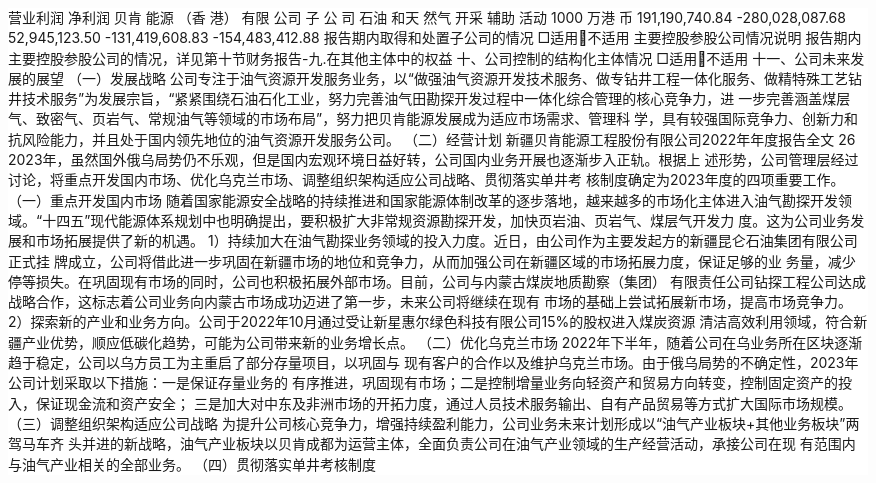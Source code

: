 营业利润
净利润
贝肯
能源
（香
港）
有限
公司
子
公
司
石油
和天
然气
开采
辅助
活动
1000
万港
币
191,190,740.84
-280,028,087.68
52,945,123.50
-131,419,608.83
-154,483,412.88
报告期内取得和处置子公司的情况
□适用不适用
主要控股参股公司情况说明
报告期内主要控股参股公司的情况，详见第十节财务报告-九.在其他主体中的权益
十、公司控制的结构化主体情况
□适用不适用
十一、公司未来发展的展望
（一）发展战略
公司专注于油气资源开发服务业务，以“做强油气资源开发技术服务、做专钻井工程一体化服务、做精特殊工艺钻
井技术服务”为发展宗旨，“紧紧围绕石油石化工业，努力完善油气田勘探开发过程中一体化综合管理的核心竞争力，进
一步完善涵盖煤层气、致密气、页岩气、常规油气等领域的市场布局”，努力把贝肯能源发展成为适应市场需求、管理科
学，具有较强国际竞争力、创新力和抗风险能力，并且处于国内领先地位的油气资源开发服务公司。
（二）经营计划
新疆贝肯能源工程股份有限公司2022年年度报告全文
26
2023年，虽然国外俄乌局势仍不乐观，但是国内宏观环境日益好转，公司国内业务开展也逐渐步入正轨。根据上
述形势，公司管理层经过讨论，将重点开发国内市场、优化乌克兰市场、调整组织架构适应公司战略、贯彻落实单井考
核制度确定为2023年度的四项重要工作。
（一）重点开发国内市场
随着国家能源安全战略的持续推进和国家能源体制改革的逐步落地，越来越多的市场化主体进入油气勘探开发领
域。“十四五”现代能源体系规划中也明确提出，要积极扩大非常规资源勘探开发，加快页岩油、页岩气、煤层气开发力
度。这为公司业务发展和市场拓展提供了新的机遇。
1）持续加大在油气勘探业务领域的投入力度。近日，由公司作为主要发起方的新疆昆仑石油集团有限公司正式挂
牌成立，公司将借此进一步巩固在新疆市场的地位和竞争力，从而加强公司在新疆区域的市场拓展力度，保证足够的业
务量，减少停等损失。在巩固现有市场的同时，公司也积极拓展外部市场。目前，公司与内蒙古煤炭地质勘察（集团）
有限责任公司钻探工程公司达成战略合作，这标志着公司业务向内蒙古市场成功迈进了第一步，未来公司将继续在现有
市场的基础上尝试拓展新市场，提高市场竞争力。
2）探索新的产业和业务方向。公司于2022年10月通过受让新星惠尔绿色科技有限公司15%的股权进入煤炭资源
清洁高效利用领域，符合新疆产业优势，顺应低碳化趋势，可能为公司带来新的业务增长点。
（二）优化乌克兰市场
2022年下半年，随着公司在乌业务所在区块逐渐趋于稳定，公司以乌方员工为主重启了部分存量项目，以巩固与
现有客户的合作以及维护乌克兰市场。由于俄乌局势的不确定性，2023年公司计划采取以下措施：一是保证存量业务的
有序推进，巩固现有市场；二是控制增量业务向轻资产和贸易方向转变，控制固定资产的投入，保证现金流和资产安全；
三是加大对中东及非洲市场的开拓力度，通过人员技术服务输出、自有产品贸易等方式扩大国际市场规模。
（三）调整组织架构适应公司战略
为提升公司核心竞争力，增强持续盈利能力，公司业务未来计划形成以“油气产业板块+其他业务板块”两驾马车齐
头并进的新战略，油气产业板块以贝肯成都为运营主体，全面负责公司在油气产业领域的生产经营活动，承接公司在现
有范围内与油气产业相关的全部业务。
（四）贯彻落实单井考核制度